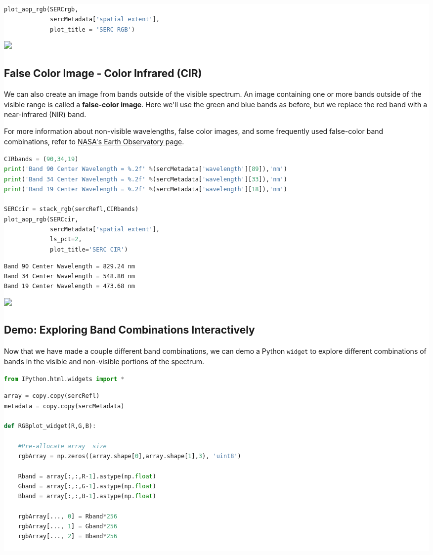 
```python
plot_aop_rgb(SERCrgb,
             sercMetadata['spatial extent'],
             plot_title = 'SERC RGB')
```


![ ](https://raw.githubusercontent.com/NEONScience/NEON-Data-Skills/main/graphics/py-figs/NEON_AOP_Hyperspectral_Functions_Tiles_py/output_30_0.png)

## False Color Image - Color Infrared (CIR)
We can also create an image from bands outside of the visible spectrum. An image containing one or more bands outside of the visible range is called a **false-color image**. Here we'll use the green and blue bands as before, but we replace the red band with a near-infrared (NIR) band. 

For more information about non-visible wavelengths, false color images, and some frequently used false-color band combinations, refer to <a href="https://earthobservatory.nasa.gov/Features/FalseColor/" target="_blank">NASA's Earth Observatory page</a>.



```python
CIRbands = (90,34,19)
print('Band 90 Center Wavelength = %.2f' %(sercMetadata['wavelength'][89]),'nm')
print('Band 34 Center Wavelength = %.2f' %(sercMetadata['wavelength'][33]),'nm')
print('Band 19 Center Wavelength = %.2f' %(sercMetadata['wavelength'][18]),'nm')

SERCcir = stack_rgb(sercRefl,CIRbands)
plot_aop_rgb(SERCcir,
             sercMetadata['spatial extent'],
             ls_pct=2,
             plot_title='SERC CIR')
```

    Band 90 Center Wavelength = 829.24 nm
    Band 34 Center Wavelength = 548.80 nm
    Band 19 Center Wavelength = 473.68 nm



![ ](https://raw.githubusercontent.com/NEONScience/NEON-Data-Skills/main/graphics/py-figs/NEON_AOP_Hyperspectral_Functions_Tiles_py/output_32_1.png)

## Demo: Exploring Band Combinations Interactively

Now that we have made a couple different band combinations, we can demo a Python `widget` to explore different combinations of bands in the visible and non-visible portions of the spectrum. 


```python
from IPython.html.widgets import *
```


```python
array = copy.copy(sercRefl)
metadata = copy.copy(sercMetadata)

def RGBplot_widget(R,G,B):
    
    #Pre-allocate array  size
    rgbArray = np.zeros((array.shape[0],array.shape[1],3), 'uint8')
    
    Rband = array[:,:,R-1].astype(np.float) 
    Gband = array[:,:,G-1].astype(np.float)
    Bband = array[:,:,B-1].astype(np.float)
    
    rgbArray[..., 0] = Rband*256
    rgbArray[..., 1] = Gband*256
    rgbArray[..., 2] = Bband*256
    
```